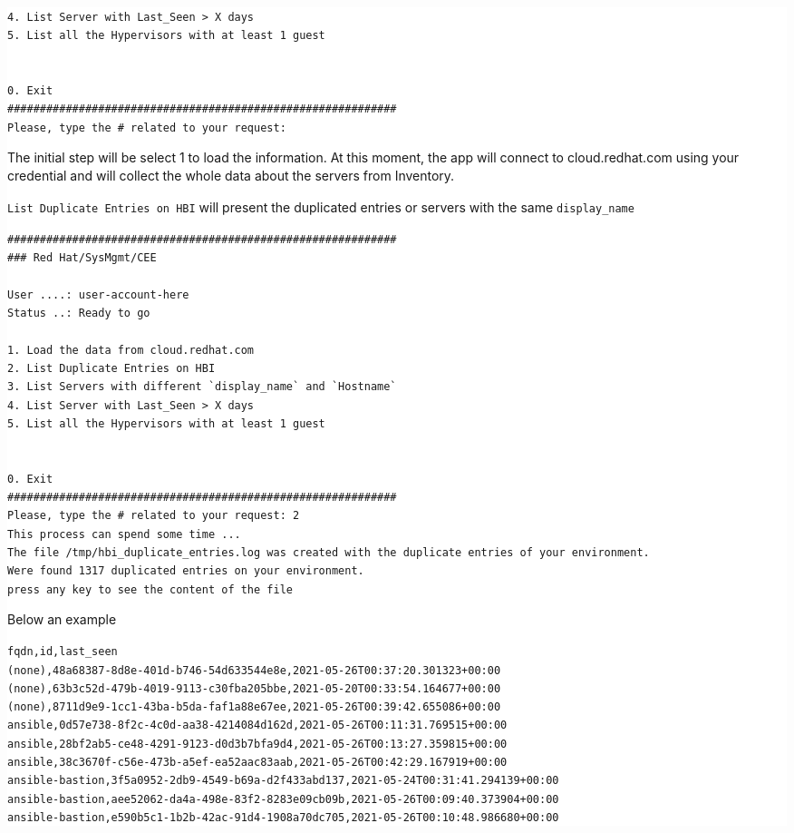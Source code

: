 ```
4. List Server with Last_Seen > X days
5. List all the Hypervisors with at least 1 guest


0. Exit
############################################################
Please, type the # related to your request:
```

The initial step will be select 1 to load the information. At this moment, the app will connect to cloud.redhat.com using your credential and will collect the whole data about the servers from Inventory.


`List Duplicate Entries on HBI` will present the duplicated entries or servers with the same `display_name`
```
############################################################
### Red Hat/SysMgmt/CEE

User ....: user-account-here
Status ..: Ready to go

1. Load the data from cloud.redhat.com
2. List Duplicate Entries on HBI
3. List Servers with different `display_name` and `Hostname`
4. List Server with Last_Seen > X days
5. List all the Hypervisors with at least 1 guest


0. Exit
############################################################
Please, type the # related to your request: 2
This process can spend some time ...
The file /tmp/hbi_duplicate_entries.log was created with the duplicate entries of your environment.
Were found 1317 duplicated entries on your environment.
press any key to see the content of the file
```

Below an example
```
fqdn,id,last_seen
(none),48a68387-8d8e-401d-b746-54d633544e8e,2021-05-26T00:37:20.301323+00:00
(none),63b3c52d-479b-4019-9113-c30fba205bbe,2021-05-20T00:33:54.164677+00:00
(none),8711d9e9-1cc1-43ba-b5da-faf1a88e67ee,2021-05-26T00:39:42.655086+00:00
ansible,0d57e738-8f2c-4c0d-aa38-4214084d162d,2021-05-26T00:11:31.769515+00:00
ansible,28bf2ab5-ce48-4291-9123-d0d3b7bfa9d4,2021-05-26T00:13:27.359815+00:00
ansible,38c3670f-c56e-473b-a5ef-ea52aac83aab,2021-05-26T00:42:29.167919+00:00
ansible-bastion,3f5a0952-2db9-4549-b69a-d2f433abd137,2021-05-24T00:31:41.294139+00:00
ansible-bastion,aee52062-da4a-498e-83f2-8283e09cb09b,2021-05-26T00:09:40.373904+00:00
ansible-bastion,e590b5c1-1b2b-42ac-91d4-1908a70dc705,2021-05-26T00:10:48.986680+00:00
```

